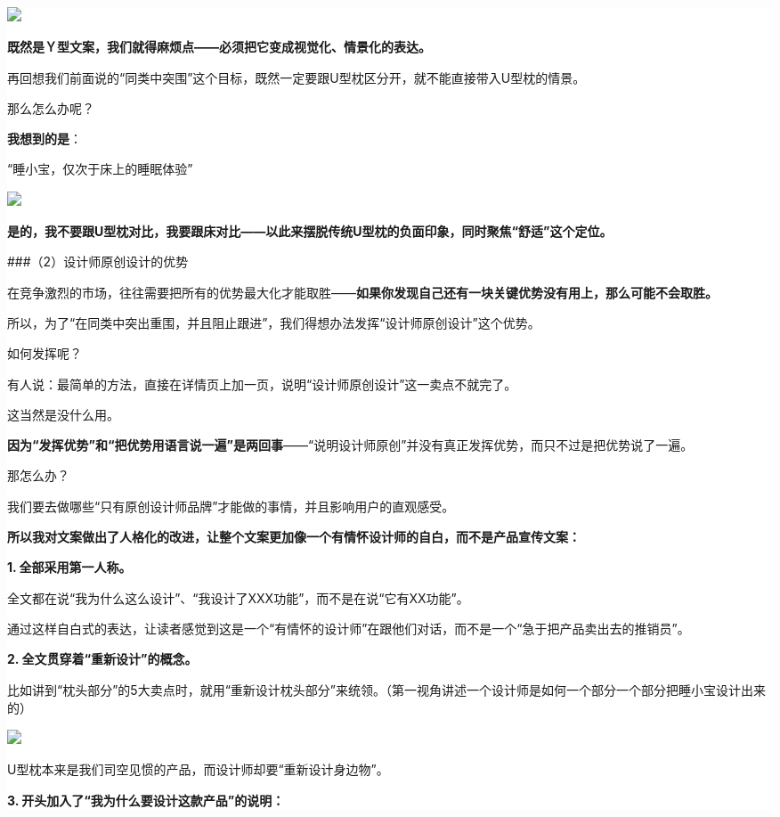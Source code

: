 
![](./_image/2017-02-13-13-20-50.jpg)


**既然是Ｙ型文案，我们就得麻烦点——必须把它变成视觉化、情景化的表达。**



再回想我们前面说的“同类中突围”这个目标，既然一定要跟U型枕区分开，就不能直接带入U型枕的情景。

那么怎么办呢？

**我想到的是**：

“睡小宝，仅次于床上的睡眠体验”


![](./_image/2017-02-13-13-21-05.jpg)


**是的，我不要跟U型枕对比，我要跟床对比——以此来摆脱传统U型枕的负面印象，同时聚焦“舒适”这个定位。**



###（2）设计师原创设计的优势

在竞争激烈的市场，往往需要把所有的优势最大化才能取胜——**如果你发现自己还有一块关键优势没有用上，那么可能不会取胜。**



所以，为了“在同类中突出重围，并且阻止跟进”，我们得想办法发挥“设计师原创设计”这个优势。

如何发挥呢？

有人说：最简单的方法，直接在详情页上加一页，说明“设计师原创设计”这一卖点不就完了。

这当然是没什么用。

**因为“发挥优势”和“把优势用语言说一遍”是两回事**——“说明设计师原创”并没有真正发挥优势，而只不过是把优势说了一遍。

那怎么办？

我们要去做哪些“只有原创设计师品牌”才能做的事情，并且影响用户的直观感受。



**所以我对文案做出了人格化的改进，让整个文案更加像一个有情怀设计师的自白，而不是产品宣传文案：**

**1. 全部采用第一人称。**

全文都在说“我为什么这么设计”、“我设计了XXX功能”，而不是在说“它有XX功能”。

通过这样自白式的表达，让读者感觉到这是一个“有情怀的设计师”在跟他们对话，而不是一个“急于把产品卖出去的推销员”。



**2. 全文贯穿着“重新设计”的概念。**

比如讲到“枕头部分”的5大卖点时，就用“重新设计枕头部分”来统领。（第一视角讲述一个设计师是如何一个部分一个部分把睡小宝设计出来的）


![](./_image/2017-02-13-13-21-36.jpg)

U型枕本来是我们司空见惯的产品，而设计师却要“重新设计身边物”。

**3. 开头加入了“我为什么要设计这款产品”的说明：**

